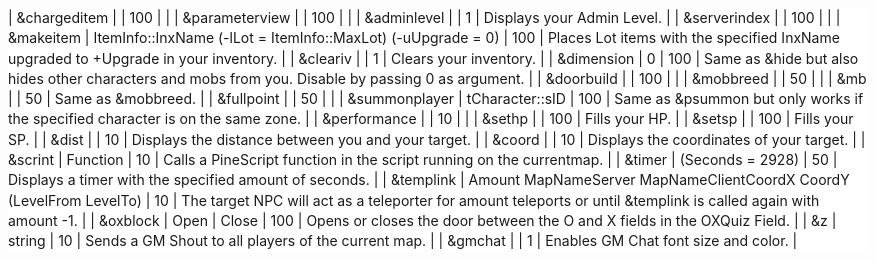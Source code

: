 | &chargeditem            |                                                                         | 100                 |                                                                                                                             |
| &parameterview          |                                                                         | 100                 |                                                                                                                             |
| &adminlevel             |                                                                         | 1                   | Displays your Admin Level.                                                                                                  |
| &serverindex            |                                                                         | 100                 |                                                                                                                             |
| &makeitem               | ItemInfo::InxName (-lLot = ItemInfo::MaxLot) (-uUpgrade = 0)        | 100                 | Places Lot items with the specified InxName upgraded to +Upgrade in your inventory.                                      |
| &cleariv                    |                                                                         | 1                   | Clears your inventory.                                                                                                      |
| &dimension              | 0                                                                       | 100                 | Same as &hide but also hides other characters and mobs from you. Disable by passing 0 as argument.                       |
| &doorbuild                  |                                                                         | 100                 |                                                                                                                             |
| &mobbreed               |                                                                         | 50                  |                                                                                                                             |
| &mb                         |                                                                         | 50                  | Same as &mobbreed.                                                                                                          |
| &fullpoint                  |                                                                         | 50                  |                                                                                                                             |
| &summonplayer           | tCharacter::sID                                                         | 100                 | Same as &psummon but only works if the specified character is on the same zone.                                          |
| &performance            |                                                                         | 10                  |                                                                                                                             |
| &sethp                      |                                                                         | 100                 | Fills your HP.                                                                                                              |
| &setsp                      |                                                                         | 100                 | Fills your SP.                                                                                                              |
| &dist                       |                                                                         | 10                  | Displays the distance between you and your target.                                                                          |
| &coord                      |                                                                         | 10                  | Displays the coordinates of your target.                                                                                    |
| &scrint                     | Function                                                                | 10                  | Calls a PineScript function in the script running on the currentmap.                                                    |
| &timer                      | (Seconds = 2928)                                                        | 50                  | Displays a timer with the specified amount of seconds.                                                                      |
| &templink                   | Amount MapNameServer MapNameClientCoordX CoordY (LevelFrom LevelTo) | 10                  | The target NPC will act as a teleporter for amount teleports or until &templink is called again with amount -1.          |
| &oxblock                    | Open | Close                                                            | 100                 | Opens or closes the door between the O and X fields in the OXQuiz Field.                                                |
| &z                          |   string                                                                      | 10                  | Sends a GM Shout to all players of the current map.                                                                         |
| &gmchat                     |                                                                         | 1                   | Enables GM Chat font size and color.                                                                                        |